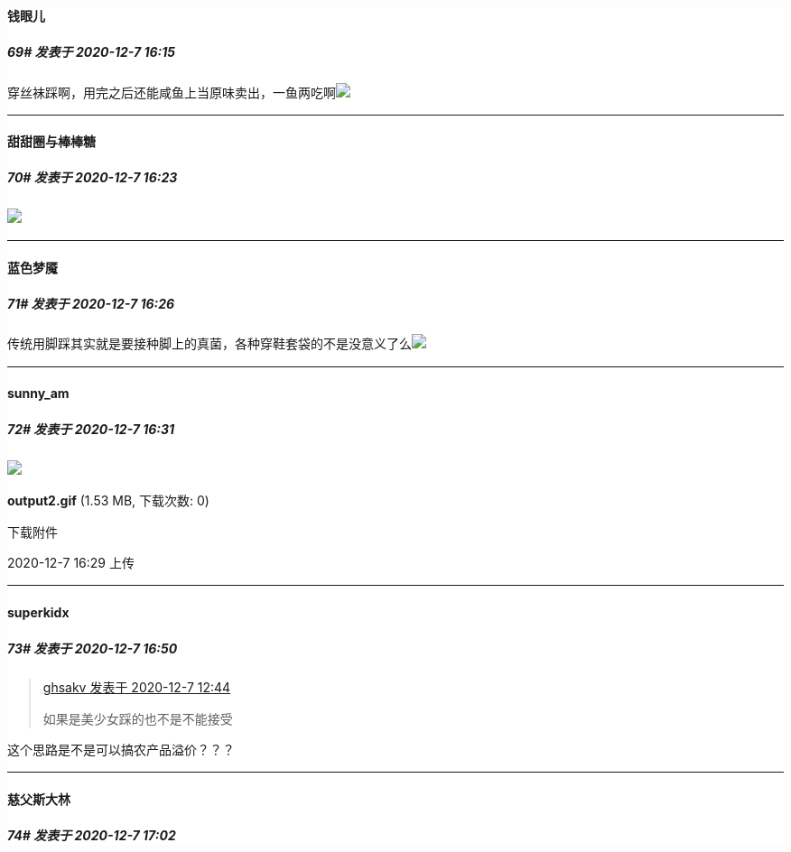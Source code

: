 ####  钱眼儿  
##### 69#       发表于 2020-12-7 16:15


穿丝袜踩啊，用完之后还能咸鱼上当原味卖出，一鱼两吃啊<img src="https://static.saraba1st.com/image/smiley/face2017/040.png" referrerpolicy="no-referrer">


-----

####  甜甜圈与棒棒糖  
##### 70#       发表于 2020-12-7 16:23


<img src="https://static.saraba1st.com/image/smiley/face2017/001.png" referrerpolicy="no-referrer">


-----

####  蓝色梦魇  
##### 71#       发表于 2020-12-7 16:26


传统用脚踩其实就是要接种脚上的真菌，各种穿鞋套袋的不是没意义了么<img src="https://static.saraba1st.com/image/smiley/face2017/067.png" referrerpolicy="no-referrer">


-----

####  sunny_am  
##### 72#       发表于 2020-12-7 16:31


<img src="https://img.saraba1st.com/forum/202012/07/032945z80fw8myvxfwqhyy.gif" referrerpolicy="no-referrer">


<strong>output2.gif</strong> (1.53 MB, 下载次数: 0)

下载附件

2020-12-7 16:29 上传


-----

####  superkidx  
##### 73#       发表于 2020-12-7 16:50


<blockquote><a href="httphttps://bbs.saraba1st.com/2b/forum.php?mod=redirect&amp;goto=findpost&amp;pid=49637856&amp;ptid=1976155" target="_blank">ghsakv 发表于 2020-12-7 12:44</a>

如果是美少女踩的也不是不能接受</blockquote>
这个思路是不是可以搞农产品溢价？？？


-----

####  慈父斯大林  
##### 74#       发表于 2020-12-7 17:02
